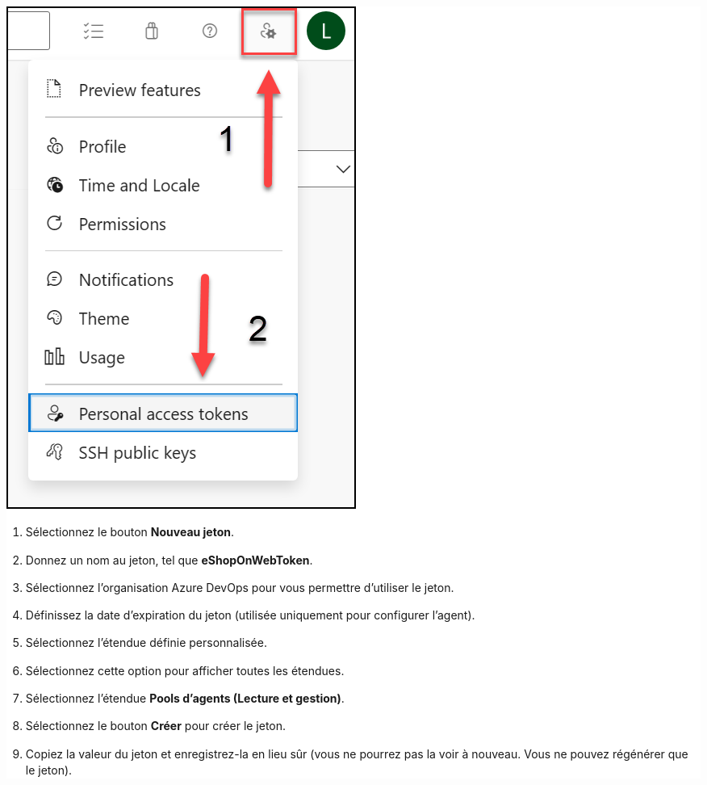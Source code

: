    ![Capture d’écran montrant le menu des jetons d’accès personnel.](images/personal-access-token-menu.png)

1. Sélectionnez le bouton **Nouveau jeton**.

1. Donnez un nom au jeton, tel que **eShopOnWebToken**.

1. Sélectionnez l’organisation Azure DevOps pour vous permettre d’utiliser le jeton.

1. Définissez la date d’expiration du jeton (utilisée uniquement pour configurer l’agent).

1. Sélectionnez l’étendue définie personnalisée.

1. Sélectionnez cette option pour afficher toutes les étendues.

1. Sélectionnez l’étendue **Pools d’agents (Lecture et gestion)**.

1. Sélectionnez le bouton **Créer** pour créer le jeton.

1. Copiez la valeur du jeton et enregistrez-la en lieu sûr (vous ne pourrez pas la voir à nouveau. Vous ne pouvez régénérer que le jeton).
